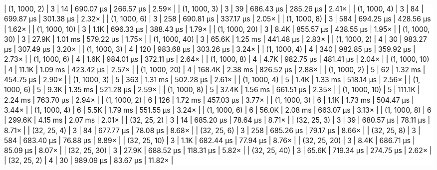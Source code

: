 | (1, 1000, 2)    |       3 | 14        | 690.07 μs   | 266.57 μs | 2.59×     |
| (1, 1000, 3)    |       3 | 39        | 686.43 μs   | 285.26 μs | 2.41×     |
| (1, 1000, 4)    |       3 | 84        | 699.87 μs   | 301.38 μs | 2.32×     |
| (1, 1000, 6)    |       3 | 258       | 690.81 μs   | 337.17 μs | 2.05×     |
| (1, 1000, 8)    |       3 | 584       | 694.25 μs   | 428.56 μs | 1.62×     |
| (1, 1000, 10)   |       3 | 1.1K      | 696.33 μs   | 388.43 μs | 1.79×     |
| (1, 1000, 20)   |       3 | 8.4K      | 855.57 μs   | 438.55 μs | 1.95×     |
| (1, 1000, 30)   |       3 | 27.9K     | 1.01 ms     | 579.22 μs | 1.75×     |
| (1, 1000, 40)   |       3 | 65.6K     | 1.25 ms     | 441.48 μs | 2.83×     |
| (1, 1000, 2)    |       4 | 30        | 983.27 μs   | 307.49 μs | 3.20×     |
| (1, 1000, 3)    |       4 | 120       | 983.68 μs   | 303.26 μs | 3.24×     |
| (1, 1000, 4)    |       4 | 340       | 982.85 μs   | 359.92 μs | 2.73×     |
| (1, 1000, 6)    |       4 | 1.6K      | 984.01 μs   | 372.11 μs | 2.64×     |
| (1, 1000, 8)    |       4 | 4.7K      | 982.75 μs   | 481.41 μs | 2.04×     |
| (1, 1000, 10)   |       4 | 11.1K     | 1.09 ms     | 423.42 μs | 2.57×     |
| (1, 1000, 20)   |       4 | 168.4K    | 2.38 ms     | 826.52 μs | 2.88×     |
| (1, 1000, 2)    |       5 | 62        | 1.32 ms     | 454.75 μs | 2.90×     |
| (1, 1000, 3)    |       5 | 363       | 1.31 ms     | 502.28 μs | 2.61×     |
| (1, 1000, 4)    |       5 | 1.4K      | 1.33 ms     | 518.14 μs | 2.56×     |
| (1, 1000, 6)    |       5 | 9.3K      | 1.35 ms     | 521.28 μs | 2.59×     |
| (1, 1000, 8)    |       5 | 37.4K     | 1.56 ms     | 661.51 μs | 2.35×     |
| (1, 1000, 10)   |       5 | 111.1K    | 2.24 ms     | 763.70 μs | 2.94×     |
| (1, 1000, 2)    |       6 | 126       | 1.72 ms     | 457.03 μs | 3.77×     |
| (1, 1000, 3)    |       6 | 1.1K      | 1.73 ms     | 504.47 μs | 3.44×     |
| (1, 1000, 4)    |       6 | 5.5K      | 1.79 ms     | 551.55 μs | 3.24×     |
| (1, 1000, 6)    |       6 | 56.0K     | 2.08 ms     | 663.07 μs | 3.13×     |
| (1, 1000, 8)    |       6 | 299.6K    | 4.15 ms     | 2.07 ms   | 2.01×     |
| (32, 25, 2)     |       3 | 14        | 685.20 μs   | 78.64 μs  | 8.71×     |
| (32, 25, 3)     |       3 | 39        | 680.57 μs   | 78.11 μs  | 8.71×     |
| (32, 25, 4)     |       3 | 84        | 677.77 μs   | 78.08 μs  | 8.68×     |
| (32, 25, 6)     |       3 | 258       | 685.26 μs   | 79.17 μs  | 8.66×     |
| (32, 25, 8)     |       3 | 584       | 683.40 μs   | 76.88 μs  | 8.89×     |
| (32, 25, 10)    |       3 | 1.1K      | 682.44 μs   | 77.94 μs  | 8.76×     |
| (32, 25, 20)    |       3 | 8.4K      | 686.71 μs   | 85.09 μs  | 8.07×     |
| (32, 25, 30)    |       3 | 27.9K     | 688.52 μs   | 118.31 μs | 5.82×     |
| (32, 25, 40)    |       3 | 65.6K     | 719.34 μs   | 274.75 μs | 2.62×     |
| (32, 25, 2)     |       4 | 30        | 989.09 μs   | 83.67 μs  | 11.82×    |